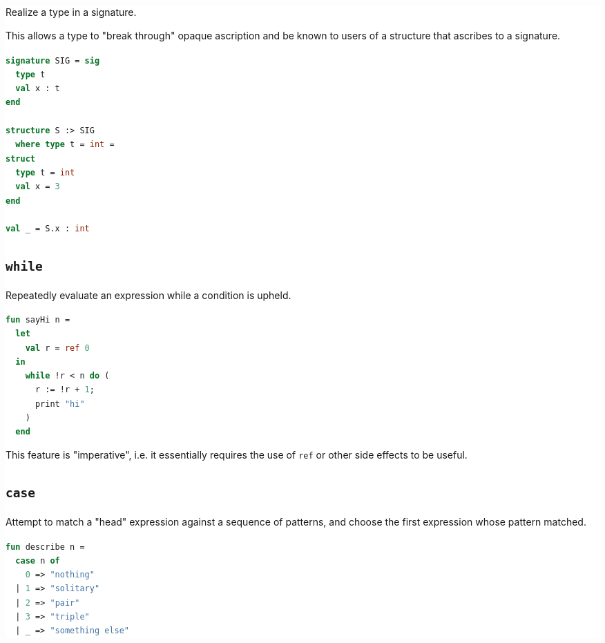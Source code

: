 Realize a type in a signature.

This allows a type to "break through" opaque ascription and be known to users of a structure that ascribes to a signature.

```sml
signature SIG = sig
  type t
  val x : t
end

structure S :> SIG
  where type t = int =
struct
  type t = int
  val x = 3
end

val _ = S.x : int
```

## `while`

Repeatedly evaluate an expression while a condition is upheld.

```sml
fun sayHi n =
  let
    val r = ref 0
  in
    while !r < n do (
      r := !r + 1;
      print "hi"
    )
  end
```

This feature is "imperative", i.e. it essentially requires the use of `ref` or other side effects to be useful.

## `case`

Attempt to match a "head" expression against a sequence of patterns, and choose the first expression whose pattern matched.

```sml
fun describe n =
  case n of
    0 => "nothing"
  | 1 => "solitary"
  | 2 => "pair"
  | 3 => "triple"
  | _ => "something else"
```
